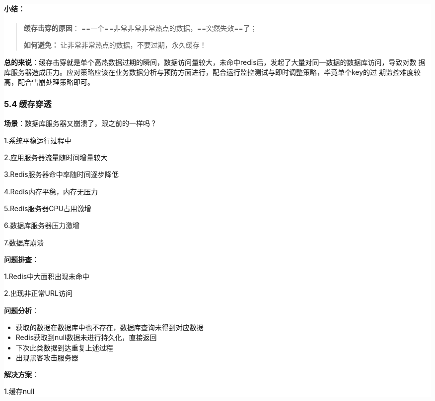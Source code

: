 









#### 小结：

> **缓存击穿的原因**： ==一个==非常非常非常热点的数据，==突然失效==了；
>
> **如何避免：** 让非常非常热点的数据，不要过期，永久缓存！



**总的来说**：缓存击穿就是单个高热数据过期的瞬间，数据访问量较大，未命中redis后，发起了大量对同一数据的数据库访问，导致对数 据库服务器造成压力。应对策略应该在业务数据分析与预防方面进行，配合运行监控测试与即时调整策略，毕竟单个key的过 期监控难度较高，配合雪崩处理策略即可。













### 5.4 缓存穿透

**场景**：数据库服务器又崩溃了，跟之前的一样吗？

1.系统平稳运行过程中

2.应用服务器流量随时间增量较大

3.Redis服务器命中率随时间逐步降低

4.Redis内存平稳，内存无压力

5.Redis服务器CPU占用激增

6.数据库服务器压力激增

7.数据库崩溃



**问题排查：**

1.Redis中大面积出现未命中

2.出现非正常URL访问



**问题分析**：

- 获取的数据在数据库中也不存在，数据库查询未得到对应数据
- Redis获取到null数据未进行持久化，直接返回
- 下次此类数据到达重复上述过程
- 出现黑客攻击服务器

**解决方案**：

1.缓存null
